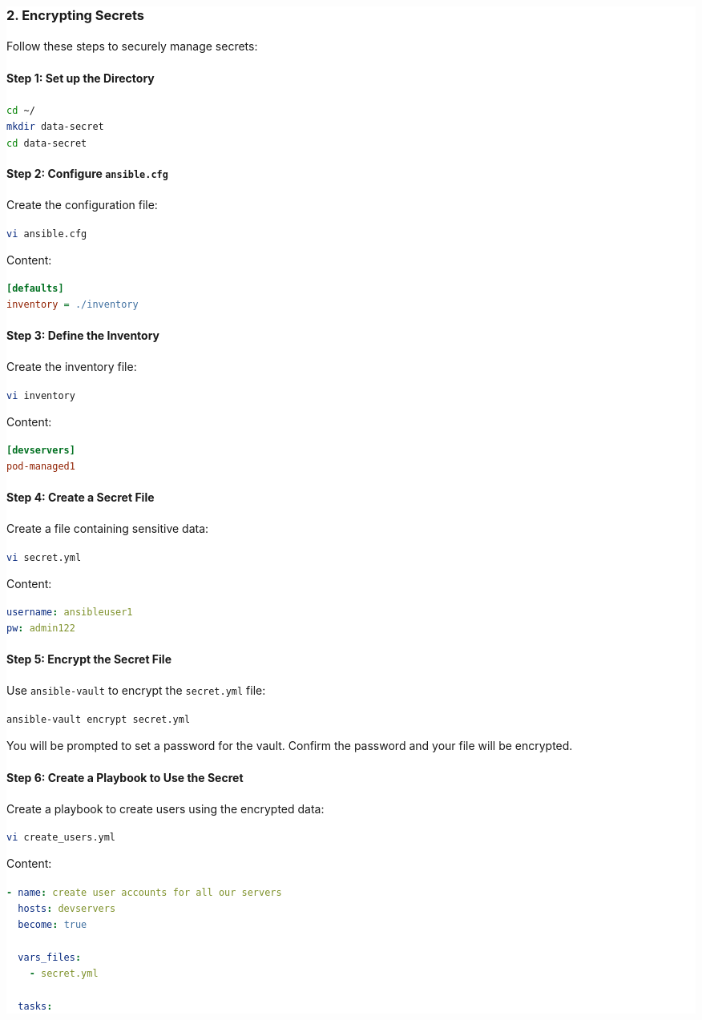 ### 2. Encrypting Secrets

Follow these steps to securely manage secrets:

#### Step 1: Set up the Directory
```bash
cd ~/
mkdir data-secret
cd data-secret
```

#### Step 2: Configure `ansible.cfg`
Create the configuration file:
```bash
vi ansible.cfg
```
Content:
```ini
[defaults]
inventory = ./inventory
```

#### Step 3: Define the Inventory
Create the inventory file:
```bash
vi inventory
```
Content:
```ini
[devservers]
pod-managed1
```

#### Step 4: Create a Secret File
Create a file containing sensitive data:
```bash
vi secret.yml
```
Content:
```yaml
username: ansibleuser1
pw: admin122
```

#### Step 5: Encrypt the Secret File
Use `ansible-vault` to encrypt the `secret.yml` file:
```bash
ansible-vault encrypt secret.yml
```
You will be prompted to set a password for the vault. Confirm the password and your file will be encrypted.

#### Step 6: Create a Playbook to Use the Secret
Create a playbook to create users using the encrypted data:
```bash
vi create_users.yml
```
Content:
```yaml
- name: create user accounts for all our servers
  hosts: devservers
  become: true

  vars_files:
    - secret.yml

  tasks:
```